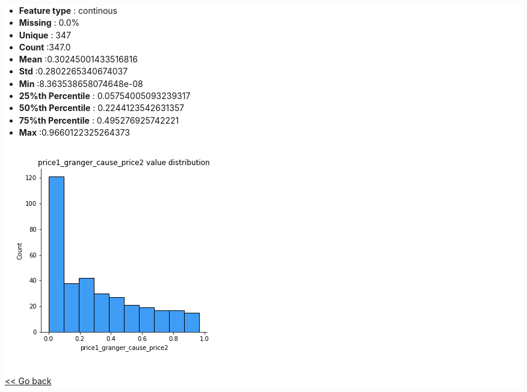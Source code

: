 - **Feature type** : continous
- **Missing** : 0.0%
- **Unique** : 347
- **Count** :347.0
- **Mean** :0.30245001433516816
- **Std** :0.2802265340674037
- **Min** :8.363538658074648e-08
- **25%th Percentile** : 0.05754005093239317
- **50%th Percentile** : 0.2244123542631357
- **75%th Percentile** : 0.495276925742221
- **Max** :0.9660122325264373

![](price1_granger_cause_price2.png)


[<< Go back](../README.md)
